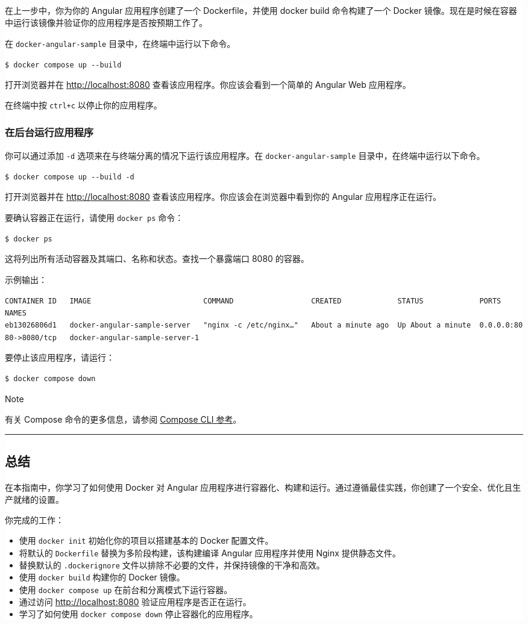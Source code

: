 在上一步中，你为你的 Angular 应用程序创建了一个 Dockerfile，并使用 docker build 命令构建了一个 Docker 镜像。现在是时候在容器中运行该镜像并验证你的应用程序是否按预期工作了。


在 `docker-angular-sample` 目录中，在终端中运行以下命令。

```console
$ docker compose up --build
```

打开浏览器并在 [http://localhost:8080](http://localhost:8080) 查看该应用程序。你应该会看到一个简单的 Angular Web 应用程序。

在终端中按 `ctrl+c` 以停止你的应用程序。

### 在后台运行应用程序

你可以通过添加 `-d` 选项来在与终端分离的情况下运行该应用程序。在 `docker-angular-sample` 目录中，在终端中运行以下命令。

```console
$ docker compose up --build -d
```

打开浏览器并在 [http://localhost:8080](http://localhost:8080) 查看该应用程序。你应该会在浏览器中看到你的 Angular 应用程序正在运行。


要确认容器正在运行，请使用 `docker ps` 命令：

```console
$ docker ps
```

这将列出所有活动容器及其端口、名称和状态。查找一个暴露端口 8080 的容器。

示例输出：

```shell
CONTAINER ID   IMAGE                          COMMAND                  CREATED             STATUS             PORTS                    NAMES
eb13026806d1   docker-angular-sample-server   "nginx -c /etc/nginx…"   About a minute ago  Up About a minute  0.0.0.0:8080->8080/tcp   docker-angular-sample-server-1
```


要停止该应用程序，请运行：

```console
$ docker compose down
```


> [!NOTE]
> 有关 Compose 命令的更多信息，请参阅 [Compose CLI 参考](/reference/cli/docker/compose/_index.md)。

---

## 总结

在本指南中，你学习了如何使用 Docker 对 Angular 应用程序进行容器化、构建和运行。通过遵循最佳实践，你创建了一个安全、优化且生产就绪的设置。

你完成的工作：
- 使用 `docker init` 初始化你的项目以搭建基本的 Docker 配置文件。
- 将默认的 `Dockerfile` 替换为多阶段构建，该构建编译 Angular 应用程序并使用 Nginx 提供静态文件。
- 替换默认的 `.dockerignore` 文件以排除不必要的文件，并保持镜像的干净和高效。
- 使用 `docker build` 构建你的 Docker 镜像。
- 使用 `docker compose up` 在前台和分离模式下运行容器。
- 通过访问 [http://localhost:8080](http://localhost:8080) 验证应用程序是否正在运行。
- 学习了如何使用 `docker compose down` 停止容器化的应用程序。
